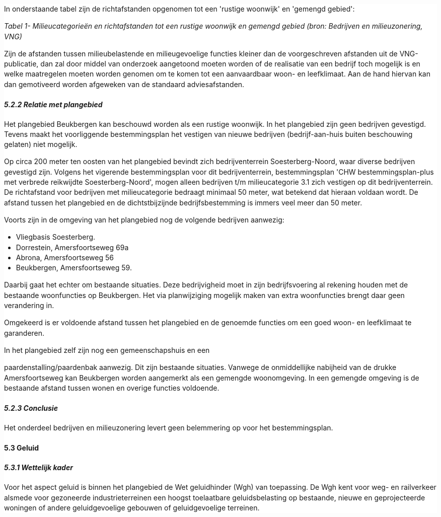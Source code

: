 In onderstaande tabel zijn de richtafstanden opgenomen tot een 'rustige woonwijk' en 'gemengd gebied':

*Tabel 1- Milieucategorieën en richtafstanden tot een rustige woonwijk en gemengd gebied (bron: Bedrijven en milieuzonering, VNG)*

Zijn de afstanden tussen milieubelastende en milieugevoelige functies kleiner dan de voorgeschreven afstanden uit de VNG-publicatie, dan zal door middel van onderzoek aangetoond moeten worden of de realisatie van een bedrijf toch mogelijk is en welke maatregelen moeten worden genomen om te komen tot een aanvaardbaar woon- en leefklimaat. Aan de hand hiervan kan dan gemotiveerd worden afgeweken van de standaard adviesafstanden.

#### <span id="page-30-0"></span>*5.2.2 Relatie met plangebied*

Het plangebied Beukbergen kan beschouwd worden als een rustige woonwijk. In het plangebied zijn geen bedrijven gevestigd. Tevens maakt het voorliggende bestemmingsplan het vestigen van nieuwe bedrijven (bedrijf-aan-huis buiten beschouwing gelaten) niet mogelijk.

Op circa 200 meter ten oosten van het plangebied bevindt zich bedrijventerrein Soesterberg-Noord, waar diverse bedrijven gevestigd zijn. Volgens het vigerende bestemmingsplan voor dit bedrijventerrein, bestemmingsplan 'CHW bestemmingsplan-plus met verbrede reikwijdte Soesterberg-Noord', mogen alleen bedrijven t/m milieucategorie 3.1 zich vestigen op dit bedrijventerrein. De richtafstand voor bedrijven met milieucategorie bedraagt minimaal 50 meter, wat betekend dat hieraan voldaan wordt. De afstand tussen het plangebied en de dichtstbijzijnde bedrijfsbestemming is immers veel meer dan 50 meter.

Voorts zijn in de omgeving van het plangebied nog de volgende bedrijven aanwezig:

- Vliegbasis Soesterberg.
- Dorrestein, Amersfoortseweg 69a
- Abrona, Amersfoortseweg 56
- Beukbergen, Amersfoortseweg 59.

Daarbij gaat het echter om bestaande situaties. Deze bedrijvigheid moet in zijn bedrijfsvoering al rekening houden met de bestaande woonfuncties op Beukbergen. Het via planwijziging mogelijk maken van extra woonfuncties brengt daar geen verandering in.

Omgekeerd is er voldoende afstand tussen het plangebied en de genoemde functies om een goed woon- en leefklimaat te garanderen.

In het plangebied zelf zijn nog een gemeenschapshuis en een

paardenstalling/paardenbak aanwezig. Dit zijn bestaande situaties. Vanwege de onmiddellijke nabijheid van de drukke Amersfoortseweg kan Beukbergen worden aangemerkt als een gemengde woonomgeving. In een gemengde omgeving is de bestaande afstand tussen wonen en overige functies voldoende.

#### <span id="page-32-0"></span>*5.2.3 Conclusie*

Het onderdeel bedrijven en milieuzonering levert geen belemmering op voor het bestemmingsplan.

#### <span id="page-32-1"></span>**5.3 Geluid**

#### <span id="page-32-2"></span>*5.3.1 Wettelijk kader*

Voor het aspect geluid is binnen het plangebied de Wet geluidhinder (Wgh) van toepassing. De Wgh kent voor weg- en railverkeer alsmede voor gezoneerde industrieterreinen een hoogst toelaatbare geluidsbelasting op bestaande, nieuwe en geprojecteerde woningen of andere geluidgevoelige gebouwen of geluidgevoelige terreinen.
